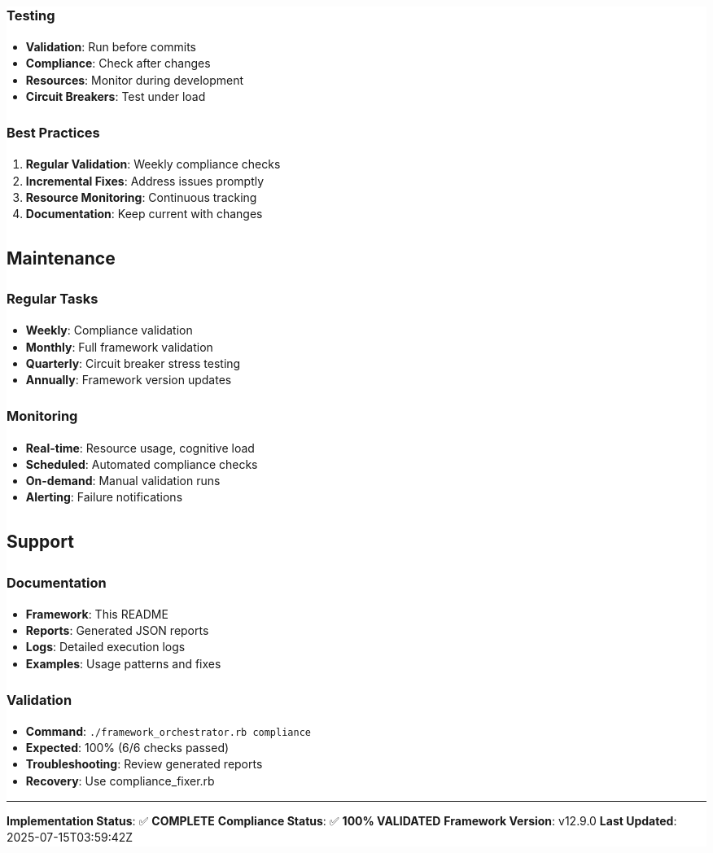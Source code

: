### Testing
- **Validation**: Run before commits
- **Compliance**: Check after changes
- **Resources**: Monitor during development
- **Circuit Breakers**: Test under load

### Best Practices
1. **Regular Validation**: Weekly compliance checks
2. **Incremental Fixes**: Address issues promptly
3. **Resource Monitoring**: Continuous tracking
4. **Documentation**: Keep current with changes

## Maintenance

### Regular Tasks
- **Weekly**: Compliance validation
- **Monthly**: Full framework validation
- **Quarterly**: Circuit breaker stress testing
- **Annually**: Framework version updates

### Monitoring
- **Real-time**: Resource usage, cognitive load
- **Scheduled**: Automated compliance checks
- **On-demand**: Manual validation runs
- **Alerting**: Failure notifications

## Support

### Documentation
- **Framework**: This README
- **Reports**: Generated JSON reports
- **Logs**: Detailed execution logs
- **Examples**: Usage patterns and fixes

### Validation
- **Command**: `./framework_orchestrator.rb compliance`
- **Expected**: 100% (6/6 checks passed)
- **Troubleshooting**: Review generated reports
- **Recovery**: Use compliance_fixer.rb

---

**Implementation Status**: ✅ **COMPLETE**
**Compliance Status**: ✅ **100% VALIDATED**
**Framework Version**: v12.9.0
**Last Updated**: 2025-07-15T03:59:42Z
